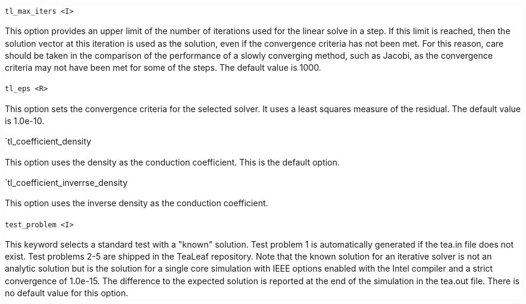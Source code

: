 `tl_max_iters <I>`

This option provides an upper limit of the number of iterations used for the linear solve in a step. If this limit is reached, then the solution vector at this iteration is used as the solution, even if the convergence criteria has not been met. For this reason, care should be taken in the comparison of the performance of a slowly converging method, such as Jacobi, as the convergence criteria may not have been met for some of the steps. The default value is 1000.

`tl_eps <R>`

This option sets the convergence criteria for the selected solver. It uses a least squares measure of the residual. The default value is 1.0e-10.

`tl_coefficient_density

This option uses the density as the conduction coefficient. This is the default option.

`tl_coefficient_inverrse_density

This option uses the inverse density as the conduction coefficient.

`test_problem <I>`

This keyword selects a standard test with a "known" solution. Test problem 1 is automatically generated if the tea.in file does not exist. Test problems 2-5 are shipped in the TeaLeaf repository. Note that the known solution for an iterative solver is not an analytic solution but is the solution for a single core simulation with IEEE options enabled with the Intel compiler and a strict convergence of 1.0e-15. The difference to the expected solution is reported at the end of the simulation in the tea.out file. There is no default value for this option.



